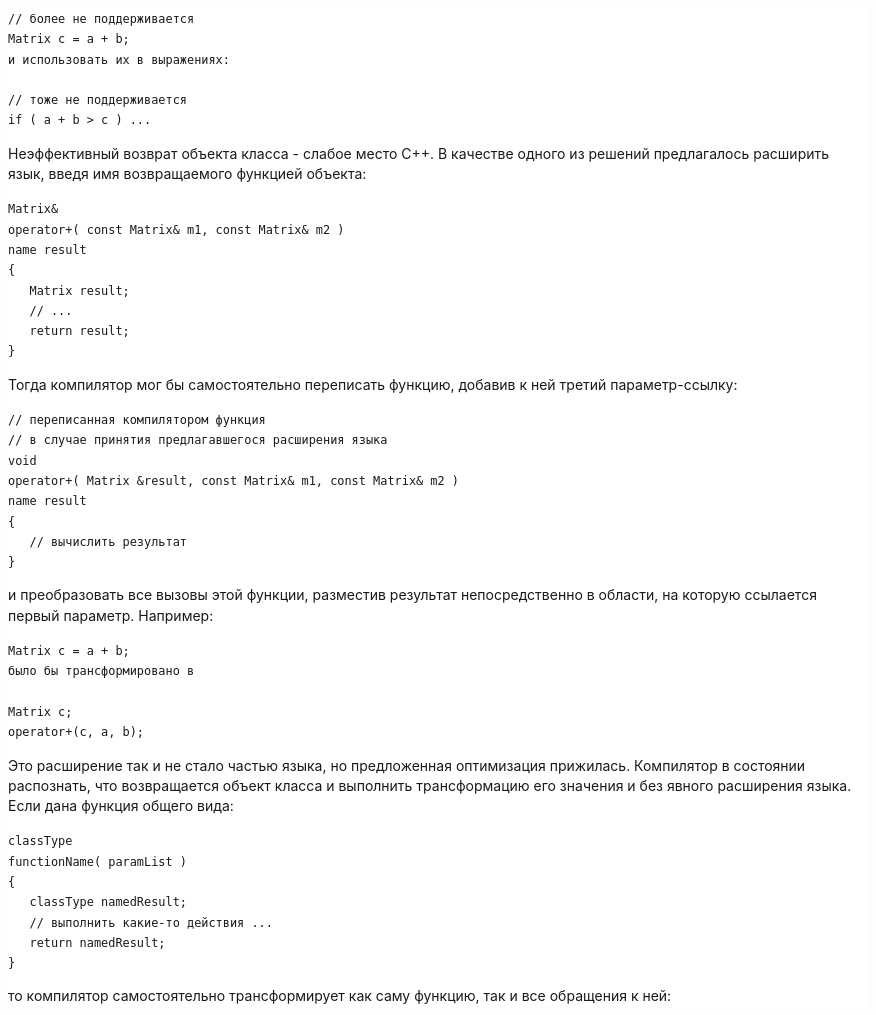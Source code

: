 ```
// более не поддерживается
Matrix c = a + b;
и использовать их в выражениях:

// тоже не поддерживается
if ( a + b > c ) ...
```
Неэффективный возврат объекта класса - слабое место С++. В качестве одного из решений предлагалось расширить язык, введя имя возвращаемого функцией объекта:

```
Matrix&
operator+( const Matrix& m1, const Matrix& m2 )
name result
{
   Matrix result;
   // ...
   return result;
}
```
Тогда компилятор мог бы самостоятельно переписать функцию, добавив к ней третий параметр-ссылку:

```
// переписанная компилятором функция
// в случае принятия предлагавшегося расширения языка
void
operator+( Matrix &result, const Matrix& m1, const Matrix& m2 )
name result
{
   // вычислить результат
}
```
и преобразовать все вызовы этой функции, разместив результат непосредственно в области, на которую ссылается первый параметр. Например:

```
Matrix c = a + b;
было бы трансформировано в

Matrix c;
operator+(c, a, b);
```
Это расширение так и не стало частью языка, но предложенная оптимизация прижилась. Компилятор в состоянии распознать, что возвращается объект класса и выполнить трансформацию его значения и без явного расширения языка. Если дана функция общего вида:

```
classType
functionName( paramList )
{
   classType namedResult;
   // выполнить какие-то действия ...
   return namedResult;
}
```
то компилятор самостоятельно трансформирует как саму функцию, так и все обращения к ней:
